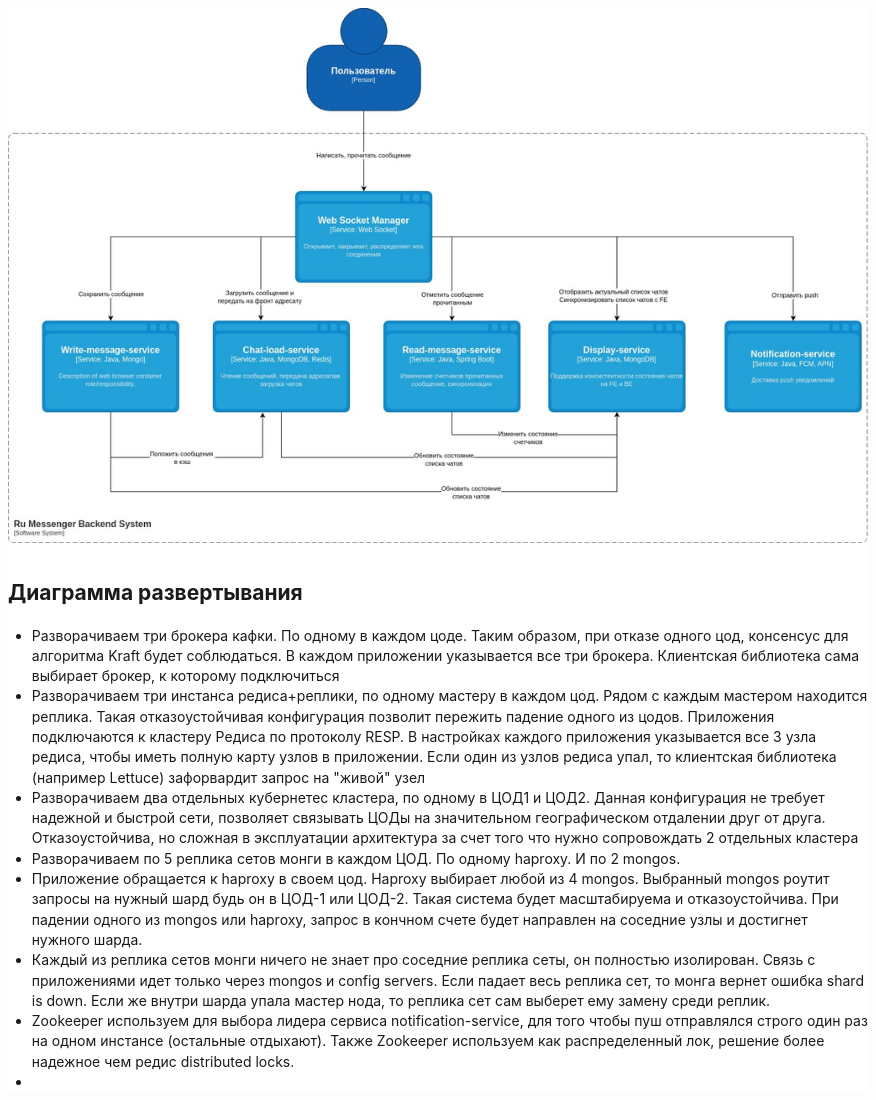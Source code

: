 ![Контейнерная.jpg](%D0%9A%D0%BE%D0%BD%D1%82%D0%B5%D0%B9%D0%BD%D0%B5%D1%80%D0%BD%D0%B0%D1%8F.jpg)

## Диаграмма развертывания
* Разворачиваем три брокера кафки. По одному в каждом цоде. Таким образом, при отказе одного цод, консенсус для алгоритма Kraft будет соблюдаться. В каждом приложении указывается все три брокера. Клиентская библиотека сама выбирает брокер, к которому подключиться
* Разворачиваем три инстанса редиса+реплики, по одному мастеру в каждом цод. Рядом с каждым мастером находится реплика. Такая отказоустойчивая конфигурация позволит пережить падение одного из цодов. Приложения подключаются к кластеру Редиса по протоколу RESP. В настройках каждого приложения указывается все 3 узла редиса, чтобы иметь полную карту узлов в приложении. Если один из узлов редиса упал, то клиентская библиотека (например Lettuce) зафорвардит запрос на "живой" узел
* Разворачиваем два отдельных кубернетес кластера, по одному в ЦОД1 и ЦОД2. Данная конфигурация не требует надежной и быстрой сети, позволяет связывать ЦОДы на значительном географическом отдалении друг от друга. Отказоустойчива, но сложная в эксплуатации архитектура за счет того что нужно сопровождать 2 отдельных кластера
* Разворачиваем по 5 реплика сетов монги в каждом ЦОД. По одному haproxy. И по 2 mongos.
* Приложение обращается к haproxy в своем цод. Haproxy выбирает любой из 4 mongos. Выбранный mongos роутит запросы на нужный шард будь он в ЦОД-1 или ЦОД-2. Такая система будет масштабируема и отказоустойчива. При падении одного из mongos или haproxy, запрос в кончном счете будет направлен на соседние узлы и достигнет нужного шарда.
* Каждый из реплика сетов монги ничего не знает про соседние реплика сеты, он полностью изолирован. Связь с приложениями идет только через mongos и config servers. Если падает весь реплика сет, то монга вернет ошибка shard is down. Если же внутри шарда упала мастер нода, то реплика сет сам выберет ему замену среди реплик.
* Zookeeper используем для выбора лидера сервиса notification-service, для того чтобы пуш отправлялся строго один раз на одном инстансе (остальные отдыхают). Также Zookeeper используем как распределенный лок, решение более надежное чем редис distributed locks.
* 
